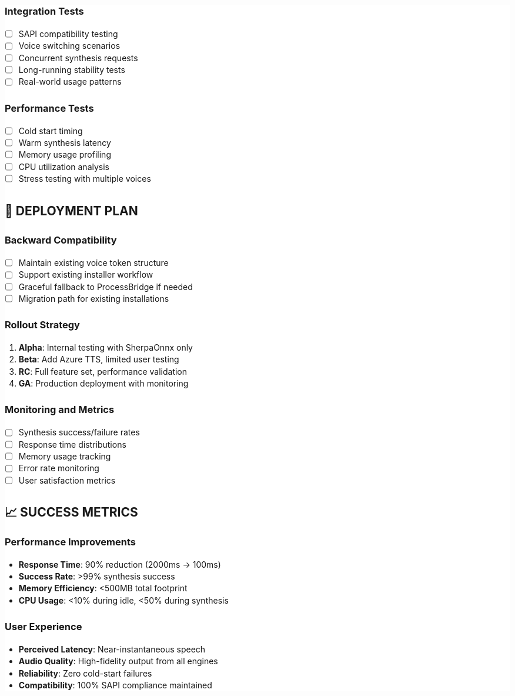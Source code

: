 ### **Integration Tests**
- [ ] SAPI compatibility testing
- [ ] Voice switching scenarios
- [ ] Concurrent synthesis requests
- [ ] Long-running stability tests
- [ ] Real-world usage patterns

### **Performance Tests**
- [ ] Cold start timing
- [ ] Warm synthesis latency
- [ ] Memory usage profiling
- [ ] CPU utilization analysis
- [ ] Stress testing with multiple voices

## 🚀 **DEPLOYMENT PLAN**

### **Backward Compatibility**
- [ ] Maintain existing voice token structure
- [ ] Support existing installer workflow
- [ ] Graceful fallback to ProcessBridge if needed
- [ ] Migration path for existing installations

### **Rollout Strategy**
1. **Alpha**: Internal testing with SherpaOnnx only
2. **Beta**: Add Azure TTS, limited user testing
3. **RC**: Full feature set, performance validation
4. **GA**: Production deployment with monitoring

### **Monitoring and Metrics**
- [ ] Synthesis success/failure rates
- [ ] Response time distributions
- [ ] Memory usage tracking
- [ ] Error rate monitoring
- [ ] User satisfaction metrics

## 📈 **SUCCESS METRICS**

### **Performance Improvements**
- **Response Time**: 90% reduction (2000ms → 100ms)
- **Success Rate**: >99% synthesis success
- **Memory Efficiency**: <500MB total footprint
- **CPU Usage**: <10% during idle, <50% during synthesis

### **User Experience**
- **Perceived Latency**: Near-instantaneous speech
- **Audio Quality**: High-fidelity output from all engines
- **Reliability**: Zero cold-start failures
- **Compatibility**: 100% SAPI compliance maintained
